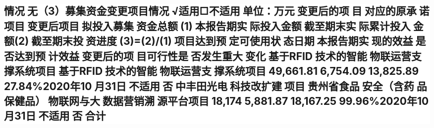 情况
无（3）募集资金变更项目情况
√适用□不适用
单位：万元
变更后的项
目
对应的原承
诺项目
变更后项目
拟投入募集
资金总额
(1)
本报告期实
际投入金额
截至期末实
际累计投入
金额(2)
截至期末投
资进度
(3)=(2)/(1)
项目达到预
定可使用状
态日期
本报告期实
现的效益
是否达到预
计效益
变更后的项
目可行性是
否发生重大
变化
基于RFID
技术的智能
物联运营支
撑系统项目
基于RFID
技术的智能
物联运营支
撑系统项目
49,661.81
6,754.09
13,825.89
27.84%2020年10
月31日
不适用
否
中丰田光电
科技改扩建
项目
贵州省食品
安全（含药
品保健品）
物联网与大
数据营销溯
源平台项目
18,174
5,881.87
18,167.25
99.96%2020年10
月31日
不适用
否
合计
--